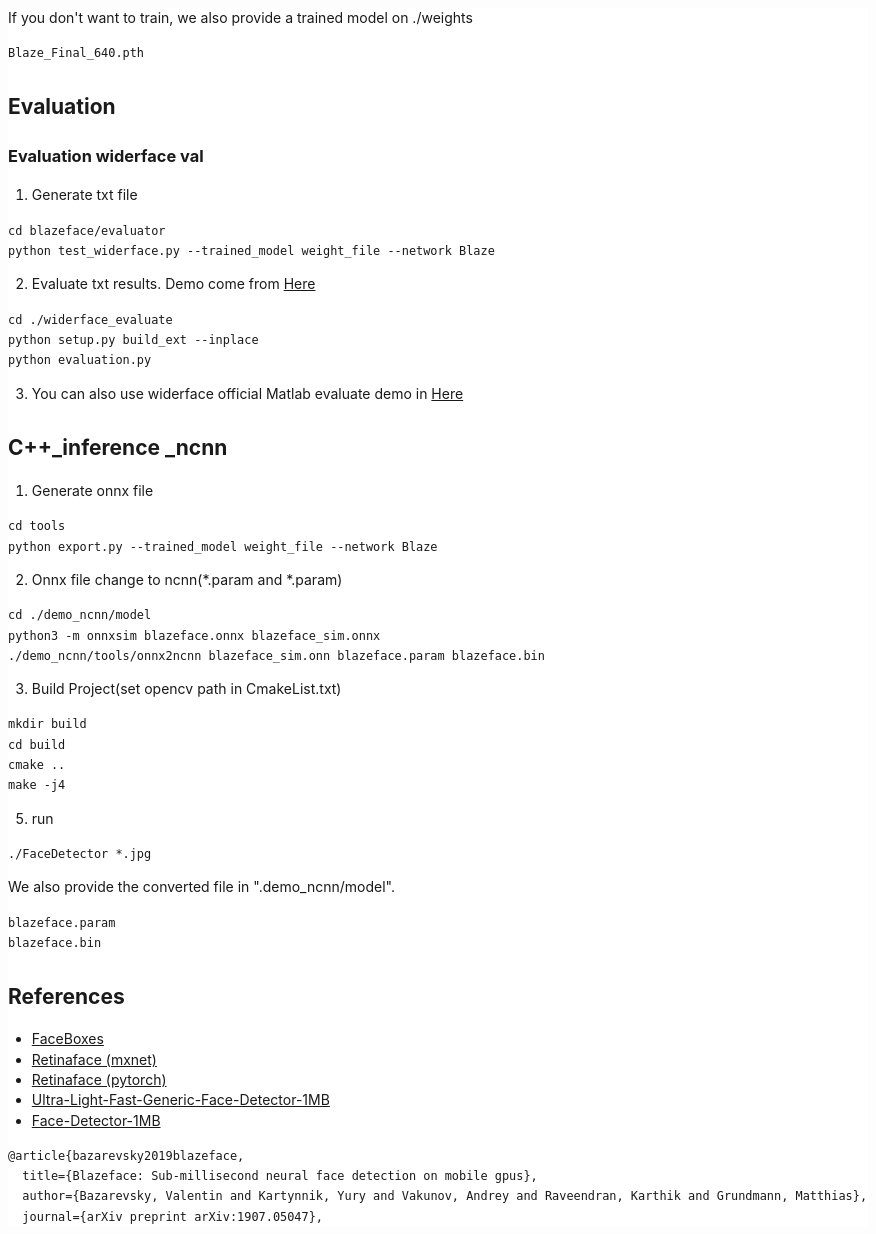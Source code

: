 If you don't want to train, we also provide a trained model on ./weights
  ```Shell
  Blaze_Final_640.pth
  ```
## Evaluation
### Evaluation widerface val
1. Generate txt file
```Shell
cd blazeface/evaluator
python test_widerface.py --trained_model weight_file --network Blaze
```
2. Evaluate txt results. Demo come from [Here](https://github.com/wondervictor/WiderFace-Evaluation)
```Shell
cd ./widerface_evaluate
python setup.py build_ext --inplace
python evaluation.py
```
3. You can also use widerface official Matlab evaluate demo in [Here](http://mmlab.ie.cuhk.edu.hk/projects/WIDERFace/WiderFace_Results.html)

## C++_inference _ncnn
1. Generate onnx file
```Shell
cd tools
python export.py --trained_model weight_file --network Blaze
```
2. Onnx file change to ncnn(*.param and *.param)
```Shell
cd ./demo_ncnn/model
python3 -m onnxsim blazeface.onnx blazeface_sim.onnx
./demo_ncnn/tools/onnx2ncnn blazeface_sim.onn blazeface.param blazeface.bin
```
3. Build Project(set opencv path in CmakeList.txt)
```Shell
mkdir build
cd build
cmake ..
make -j4
```
5. run
```Shell
./FaceDetector *.jpg
```

We also provide the converted file in ".demo_ncnn/model".
```Shell
blazeface.param
blazeface.bin
```


## References
- [FaceBoxes](https://github.com/zisianw/FaceBoxes.PyTorch)
- [Retinaface (mxnet)](https://github.com/deepinsight/insightface/tree/master/RetinaFace)
- [Retinaface (pytorch)](https://github.com/biubug6/Pytorch_Retinaface)
- [Ultra-Light-Fast-Generic-Face-Detector-1MB](https://github.com/Linzaer/Ultra-Light-Fast-Generic-Face-Detector-1MB)
- [Face-Detector-1MB](https://github.com/biubug6/Face-Detector-1MB-with-landmark)
```
@article{bazarevsky2019blazeface,
  title={Blazeface: Sub-millisecond neural face detection on mobile gpus},
  author={Bazarevsky, Valentin and Kartynnik, Yury and Vakunov, Andrey and Raveendran, Karthik and Grundmann, Matthias},
  journal={arXiv preprint arXiv:1907.05047},
```